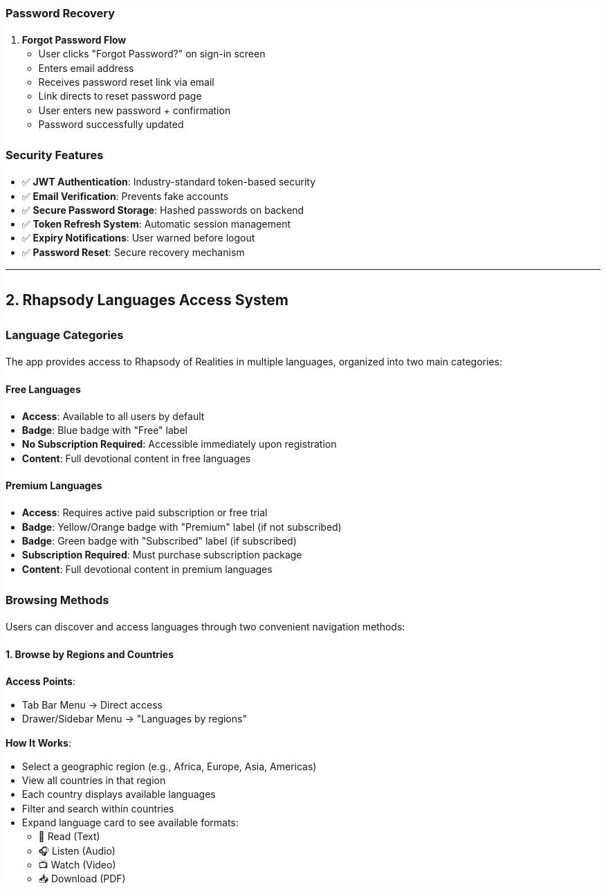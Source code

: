 ### Password Recovery

1. **Forgot Password Flow**
   - User clicks "Forgot Password?" on sign-in screen
   - Enters email address
   - Receives password reset link via email
   - Link directs to reset password page
   - User enters new password + confirmation
   - Password successfully updated

### Security Features

- ✅ **JWT Authentication**: Industry-standard token-based security
- ✅ **Email Verification**: Prevents fake accounts
- ✅ **Secure Password Storage**: Hashed passwords on backend
- ✅ **Token Refresh System**: Automatic session management
- ✅ **Expiry Notifications**: User warned before logout
- ✅ **Password Reset**: Secure recovery mechanism

---

## 2. Rhapsody Languages Access System

### Language Categories

The app provides access to Rhapsody of Realities in multiple languages, organized into two main categories:

#### Free Languages
- **Access**: Available to all users by default
- **Badge**: Blue badge with "Free" label
- **No Subscription Required**: Accessible immediately upon registration
- **Content**: Full devotional content in free languages

#### Premium Languages
- **Access**: Requires active paid subscription or free trial
- **Badge**: Yellow/Orange badge with "Premium" label (if not subscribed)
- **Badge**: Green badge with "Subscribed" label (if subscribed)
- **Subscription Required**: Must purchase subscription package
- **Content**: Full devotional content in premium languages

### Browsing Methods

Users can discover and access languages through two convenient navigation methods:

#### 1. Browse by Regions and Countries

**Access Points**:
- Tab Bar Menu → Direct access
- Drawer/Sidebar Menu → "Languages by regions"

**How It Works**:
- Select a geographic region (e.g., Africa, Europe, Asia, Americas)
- View all countries in that region
- Each country displays available languages
- Filter and search within countries
- Expand language card to see available formats:
  - 📖 Read (Text)
  - 🎧 Listen (Audio)
  - 📺 Watch (Video)
  - 📥 Download (PDF)
